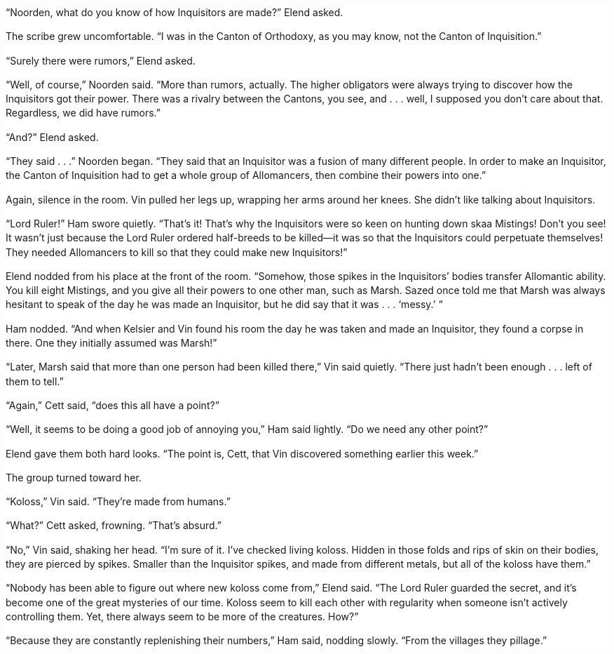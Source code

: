 “Noorden, what do you know of how Inquisitors are made?” Elend asked.

The scribe grew uncomfortable. “I was in the Canton of Orthodoxy, as you may know, not the Canton of Inquisition.”

“Surely there were rumors,” Elend asked.

“Well, of course,” Noorden said. “More than rumors, actually. The higher obligators were always trying to discover how the Inquisitors got their power. There was a rivalry between the Cantons, you see, and . . . well, I supposed you don’t care about that. Regardless, we did have rumors.”

“And?” Elend asked.

“They said . . .” Noorden began. “They said that an Inquisitor was a fusion of many different people. In order to make an Inquisitor, the Canton of Inquisition had to get a whole group of Allomancers, then combine their powers into one.”

Again, silence in the room. Vin pulled her legs up, wrapping her arms around her knees. She didn’t like talking about Inquisitors.

“Lord Ruler!” Ham swore quietly. “That’s it! That’s why the Inquisitors were so keen on hunting down skaa Mistings! Don’t you see! It wasn’t just because the Lord Ruler ordered half-breeds to be killed—it was so that the Inquisitors could perpetuate themselves! They needed Allomancers to kill so that they could make new Inquisitors!”

Elend nodded from his place at the front of the room. “Somehow, those spikes in the Inquisitors’ bodies transfer Allomantic ability. You kill eight Mistings, and you give all their powers to one other man, such as Marsh. Sazed once told me that Marsh was always hesitant to speak of the day he was made an Inquisitor, but he did say that it was . . . ‘messy.’ “

Ham nodded. “And when Kelsier and Vin found his room the day he was taken and made an Inquisitor, they found a corpse in there. One they initially assumed was Marsh!”

“Later, Marsh said that more than one person had been killed there,” Vin said quietly. “There just hadn’t been enough . . . left of them to tell.”

“Again,” Cett said, “does this all have a point?”

“Well, it seems to be doing a good job of annoying you,” Ham said lightly. “Do we need any other point?”

Elend gave them both hard looks. “The point is, Cett, that Vin discovered something earlier this week.”

The group turned toward her.

“Koloss,” Vin said. “They’re made from humans.”

“What?” Cett asked, frowning. “That’s absurd.”

“No,” Vin said, shaking her head. “I’m sure of it. I’ve checked living koloss. Hidden in those folds and rips of skin on their bodies, they are pierced by spikes. Smaller than the Inquisitor spikes, and made from different metals, but all of the koloss have them.”

“Nobody has been able to figure out where new koloss come from,” Elend said. “The Lord Ruler guarded the secret, and it’s become one of the great mysteries of our time. Koloss seem to kill each other with regularity when someone isn’t actively controlling them. Yet, there always seem to be more of the creatures. How?”

“Because they are constantly replenishing their numbers,” Ham said, nodding slowly. “From the villages they pillage.”
